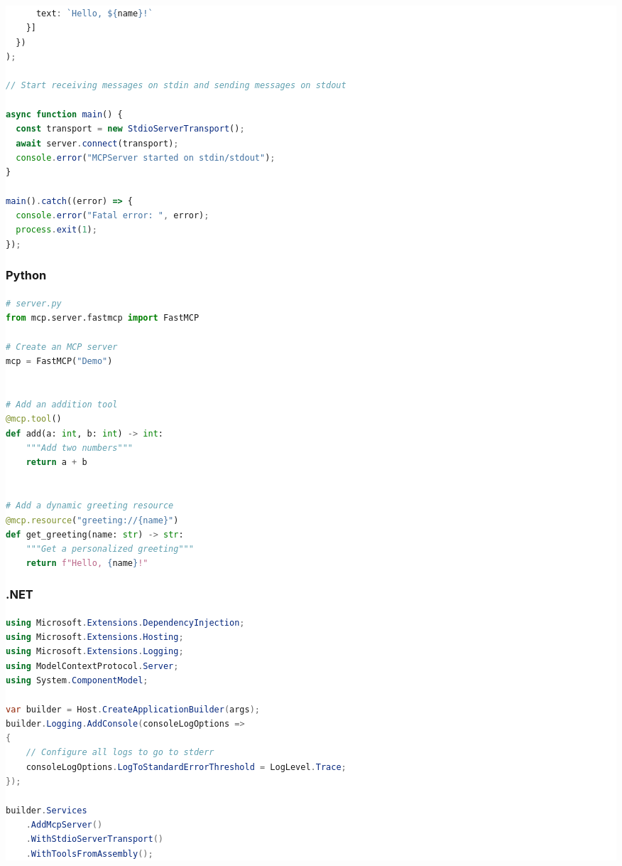 ```typescript
      text: `Hello, ${name}!`
    }]
  })
);

// Start receiving messages on stdin and sending messages on stdout

async function main() {
  const transport = new StdioServerTransport();
  await server.connect(transport);
  console.error("MCPServer started on stdin/stdout");
}

main().catch((error) => {
  console.error("Fatal error: ", error);
  process.exit(1);
});
```

### Python

```python
# server.py
from mcp.server.fastmcp import FastMCP

# Create an MCP server
mcp = FastMCP("Demo")


# Add an addition tool
@mcp.tool()
def add(a: int, b: int) -> int:
    """Add two numbers"""
    return a + b


# Add a dynamic greeting resource
@mcp.resource("greeting://{name}")
def get_greeting(name: str) -> str:
    """Get a personalized greeting"""
    return f"Hello, {name}!"

```

### .NET

```csharp
using Microsoft.Extensions.DependencyInjection;
using Microsoft.Extensions.Hosting;
using Microsoft.Extensions.Logging;
using ModelContextProtocol.Server;
using System.ComponentModel;

var builder = Host.CreateApplicationBuilder(args);
builder.Logging.AddConsole(consoleLogOptions =>
{
    // Configure all logs to go to stderr
    consoleLogOptions.LogToStandardErrorThreshold = LogLevel.Trace;
});

builder.Services
    .AddMcpServer()
    .WithStdioServerTransport()
    .WithToolsFromAssembly();
```